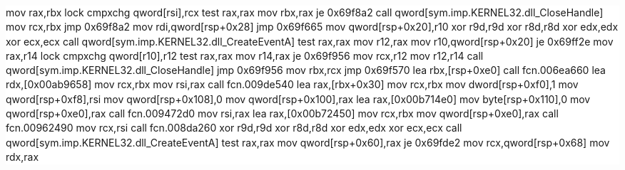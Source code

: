 mov rax,rbx
lock cmpxchg qword[rsi],rcx
test rax,rax
mov rbx,rax
je 0x69f8a2
call qword[sym.imp.KERNEL32.dll_CloseHandle]
mov rcx,rbx
jmp 0x69f8a2
mov rdi,qword[rsp+0x28]
jmp 0x69f665
mov qword[rsp+0x20],r10
xor r9d,r9d
xor r8d,r8d
xor edx,edx
xor ecx,ecx
call qword[sym.imp.KERNEL32.dll_CreateEventA]
test rax,rax
mov r12,rax
mov r10,qword[rsp+0x20]
je 0x69ff2e
mov rax,r14
lock cmpxchg qword[r10],r12
test rax,rax
mov r14,rax
je 0x69f956
mov rcx,r12
mov r12,r14
call qword[sym.imp.KERNEL32.dll_CloseHandle]
jmp 0x69f956
mov rbx,rcx
jmp 0x69f570
lea rbx,[rsp+0xe0]
call fcn.006ea660
lea rdx,[0x00ab9658]
mov rcx,rbx
mov rsi,rax
call fcn.009de540
lea rax,[rbx+0x30]
mov rcx,rbx
mov dword[rsp+0xf0],1
mov qword[rsp+0xf8],rsi
mov qword[rsp+0x108],0
mov qword[rsp+0x100],rax
lea rax,[0x00b714e0]
mov byte[rsp+0x110],0
mov qword[rsp+0xe0],rax
call fcn.009472d0
mov rsi,rax
lea rax,[0x00b72450]
mov rcx,rbx
mov qword[rsp+0xe0],rax
call fcn.00962490
mov rcx,rsi
call fcn.008da260
xor r9d,r9d
xor r8d,r8d
xor edx,edx
xor ecx,ecx
call qword[sym.imp.KERNEL32.dll_CreateEventA]
test rax,rax
mov qword[rsp+0x60],rax
je 0x69fde2
mov rcx,qword[rsp+0x68]
mov rdx,rax

[similar_1_ref]: /report/fcn.00617220@a5905e3c253c25bbaf727a1a18fe8ed1
[similar_2_ref]: /report/fcn.005ba960@a5905e3c253c25bbaf727a1a18fe8ed1
[similar_3_ref]: /report/fcn.00674030@a5905e3c253c25bbaf727a1a18fe8ed1
[similar_4_ref]: /report/fcn.005f0650@a5905e3c253c25bbaf727a1a18fe8ed1
[similar_5_ref]: /report/fcn.005cbe30@a5905e3c253c25bbaf727a1a18fe8ed1
[virustotal_ref]: https://www.virustotal.com/gui/file/a5905e3c253c25bbaf727a1a18fe8ed1